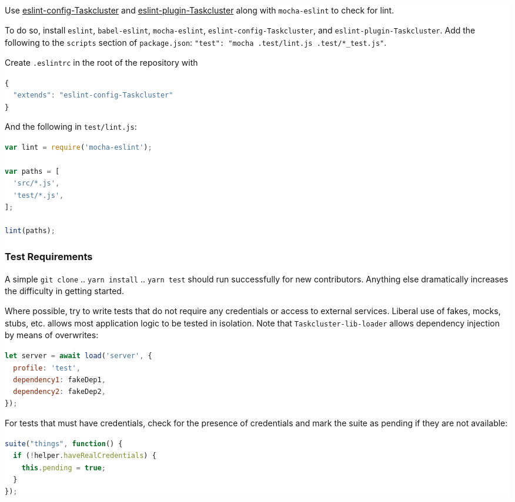 Use [eslint-config-Taskcluster](https://github.com/taskcluster/eslint-config-Taskcluster) and [eslint-plugin-Taskcluster](https://github.com/taskcluster/eslint-plugin-Taskcluster) along with `mocha-eslint` to check for lint.

To do so, install `eslint`, `babel-eslint`, `mocha-eslint`, `eslint-config-Taskcluster`, and `eslint-plugin-Taskcluster`.
Add the following to the `scripts` section of `package.json`: `"test": "mocha .test/lint.js .test/*_test.js"`.

Create `.eslintrc` in the root of the repository with
```js
{
  "extends": "eslint-config-Taskcluster"
}
```

And the following in `test/lint.js`:
```js
var lint = require('mocha-eslint');

var paths = [
  'src/*.js',
  'test/*.js',
];

lint(paths);
```

### Test Requirements

A simple `git clone` .. `yarn install` .. `yarn test` should run successfully for new contributors.
Anything else dramatically increases the difficulty in getting started.

Where possible, try to write tests that do not require any credentials or access to external services.
Liberal use of fakes, mocks, stubs, etc. allows most application logic to be tested in isolation.
Note that `Taskcluster-lib-loader` allows dependency injection by means of overwrites:

```js
let server = await load('server', {
  profile: 'test',
  dependency1: fakeDep1,
  dependency2: fakeDep2,
});
```

For tests that must have credentials, check for the presence of credentials and mark the suite as pending if they are not available:

```js
suite("things", function() {
  if (!helper.haveRealCredentials) {
    this.pending = true;
  }
});
```

